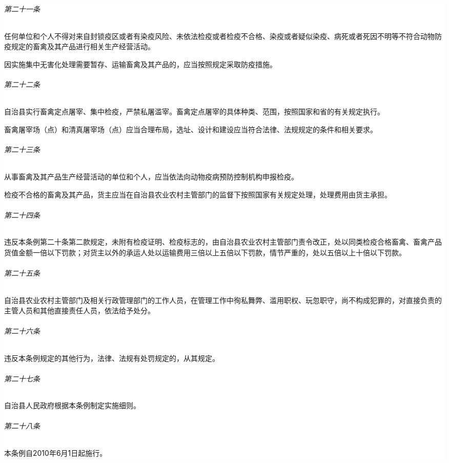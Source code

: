 ###### 第二十一条

任何单位和个人不得对来自封锁疫区或者有染疫风险、未依法检疫或者检疫不合格、染疫或者疑似染疫、病死或者死因不明等不符合动物防疫规定的畜禽及其产品进行相关生产经营活动。

因实施集中无害化处理需要暂存、运输畜禽及其产品的，应当按照规定采取防疫措施。

###### 第二十二条

自治县实行畜禽定点屠宰、集中检疫，严禁私屠滥宰。畜禽定点屠宰的具体种类、范围，按照国家和省的有关规定执行。

畜禽屠宰场（点）和清真屠宰场（点）应当合理布局，选址、设计和建设应当符合法律、法规规定的条件和相关要求。

###### 第二十三条

从事畜禽及其产品生产经营活动的单位和个人，应当依法向动物疫病预防控制机构申报检疫。

检疫不合格的畜禽及其产品，货主应当在自治县农业农村主管部门的监督下按照国家有关规定处理，处理费用由货主承担。

###### 第二十四条

违反本条例第二十条第二款规定，未附有检疫证明、检疫标志的，由自治县农业农村主管部门责令改正，处以同类检疫合格畜禽、畜禽产品货值金额一倍以下罚款；对货主以外的承运人处以运输费用三倍以上五倍以下罚款，情节严重的，处以五倍以上十倍以下罚款。

###### 第二十五条

自治县农业农村主管部门及相关行政管理部门的工作人员，在管理工作中徇私舞弊、滥用职权、玩忽职守，尚不构成犯罪的，对直接负责的主管人员和其他直接责任人员，依法给予处分。

###### 第二十六条

违反本条例规定的其他行为，法律、法规有处罚规定的，从其规定。

###### 第二十七条

自治县人民政府根据本条例制定实施细则。

###### 第二十八条

本条例自2010年6月1日起施行。
